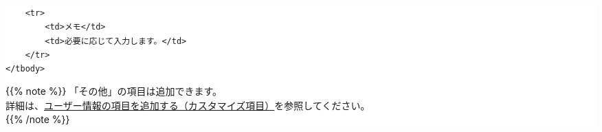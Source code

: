         <tr>
            <td>メモ</td>
            <td>必要に応じて入力します。</td>
        </tr>
    </tbody>
</table>

{{% note %}}
「その他」の項目は追加できます。  
詳細は、[ユーザー情報の項目を追加する（カスタマイズ項目）](/general/ja/admin/list_useradmin/list_user/custermized_item.html)を参照してください。  
{{% /note %}}
